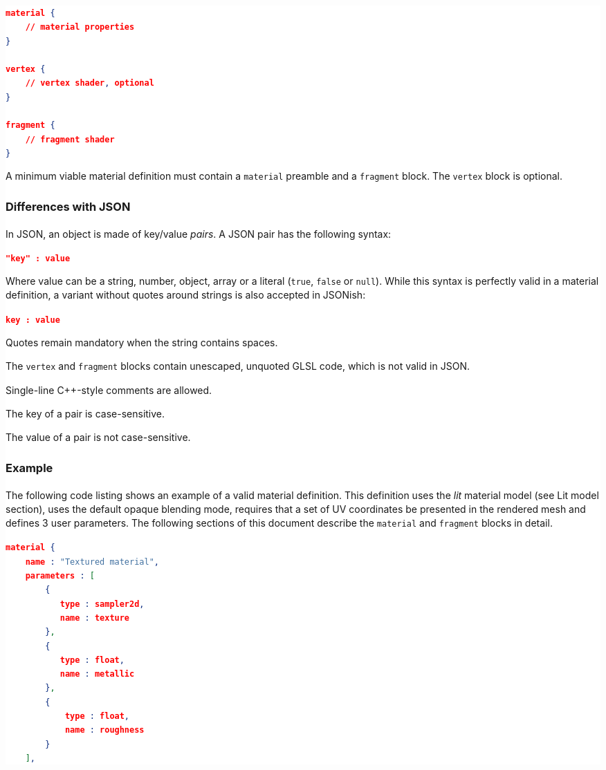 ```json
material {
    // material properties
}

vertex {
    // vertex shader, optional
}

fragment {
    // fragment shader
}
```

A minimum viable material definition must contain a `material` preamble and a
`fragment` block. The `vertex` block is optional.

### Differences with JSON

In JSON, an object is made of key/value *pairs*. A JSON pair has the following
syntax:

```json
"key" : value
```

Where value can be a string, number, object, array or a literal (`true`, `false`
or `null`). While this syntax is perfectly valid in a material definition, a
variant without quotes around strings is also accepted in JSONish:

```json
key : value
```

Quotes remain mandatory when the string contains spaces.

The `vertex` and `fragment` blocks contain unescaped, unquoted GLSL code, which
is not valid in JSON.

Single-line C++-style comments are allowed.

The key of a pair is case-sensitive.

The value of a pair is not case-sensitive.

### Example

The following code listing shows an example of a valid material definition. This
definition uses the *lit* material model (see Lit model section), uses the
default opaque blending mode, requires that a set of UV coordinates be presented
in the rendered mesh and defines 3 user parameters. The following sections of
this document describe the `material` and `fragment` blocks in detail.

```json
material {
    name : "Textured material",
    parameters : [
        {
           type : sampler2d,
           name : texture
        },
        {
           type : float,
           name : metallic
        },
        {
            type : float,
            name : roughness
        }
    ],
```